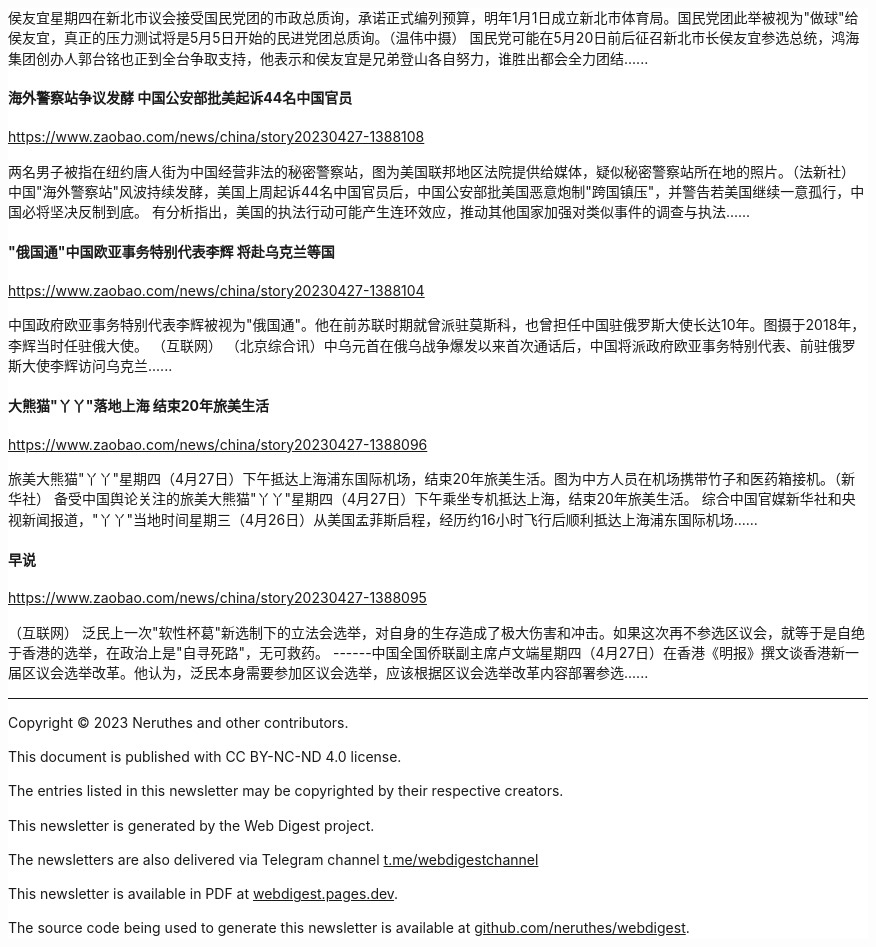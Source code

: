 侯友宜星期四在新北市议会接受国民党团的市政总质询，承诺正式编列预算，明年1月1日成立新北市体育局。国民党团此举被视为"做球"给侯友宜，真正的压力测试将是5月5日开始的民进党团总质询。（温伟中摄）
国民党可能在5月20日前后征召新北市长侯友宜参选总统，鸿海集团创办人郭台铭也正到全台争取支持，他表示和侯友宜是兄弟登山各自努力，谁胜出都会全力团结......

#### 海外警察站争议发酵 中国公安部批美起诉44名中国官员

https://www.zaobao.com/news/china/story20230427-1388108

两名男子被指在纽约唐人街为中国经营非法的秘密警察站，图为美国联邦地区法院提供给媒体，疑似秘密警察站所在地的照片。（法新社）
中国"海外警察站"风波持续发酵，美国上周起诉44名中国官员后，中国公安部批美国恶意炮制"跨国镇压"，并警告若美国继续一意孤行，中国必将坚决反制到底。
有分析指出，美国的执法行动可能产生连环效应，推动其他国家加强对类似事件的调查与执法......

#### "俄国通"中国欧亚事务特别代表李辉 将赴乌克兰等国

https://www.zaobao.com/news/china/story20230427-1388104

中国政府欧亚事务特别代表李辉被视为"俄国通"。他在前苏联时期就曾派驻莫斯科，也曾担任中国驻俄罗斯大使长达10年。图摄于2018年，李辉当时任驻俄大使。
（互联网）
（北京综合讯）中乌元首在俄乌战争爆发以来首次通话后，中国将派政府欧亚事务特别代表、前驻俄罗斯大使李辉访问乌克兰......

#### 大熊猫"丫丫"落地上海 结束20年旅美生活

https://www.zaobao.com/news/china/story20230427-1388096

旅美大熊猫"丫丫"星期四（4月27日）下午抵达上海浦东国际机场，结束20年旅美生活。图为中方人员在机场携带竹子和医药箱接机。（新华社）
备受中国舆论关注的旅美大熊猫"丫丫"星期四（4月27日）下午乘坐专机抵达上海，结束20年旅美生活。
综合中国官媒新华社和央视新闻报道，"丫丫"当地时间星期三（4月26日）从美国孟菲斯启程，经历约16小时飞行后顺利抵达上海浦东国际机场......

#### 早说

https://www.zaobao.com/news/china/story20230427-1388095

（互联网）
泛民上一次"软性杯葛"新选制下的立法会选举，对自身的生存造成了极大伤害和冲击。如果这次再不参选区议会，就等于是自绝于香港的选举，在政治上是"自寻死路"，无可救药。
------中国全国侨联副主席卢文端星期四（4月27日）在香港《明报》撰文谈香港新一届区议会选举改革。他认为，泛民本身需要参加区议会选举，应该根据区议会选举改革内容部署参选......




-----------------------------------

Copyright © 2023 Neruthes and other contributors.

This document is published with CC BY-NC-ND 4.0 license.

The entries listed in this newsletter may be copyrighted by their respective creators.

This newsletter is generated by the Web Digest project.

The newsletters are also delivered via Telegram channel [t.me/webdigestchannel](https://t.me/webdigestchannel)

This newsletter is available in PDF at [webdigest.pages.dev](https://webdigest.pages.dev/).

The source code being used to generate this newsletter is available at [github.com/neruthes/webdigest](https://github.com/neruthes/webdigest).


